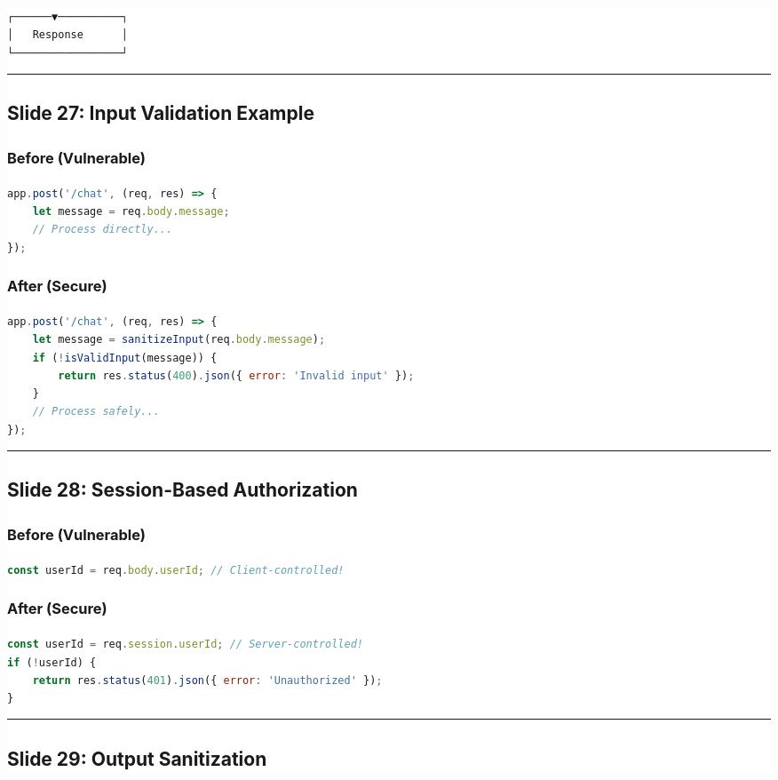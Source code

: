 ```
┌──────▼──────────┐
│   Response      │
└─────────────────┘
```

---

## Slide 27: Input Validation Example

### Before (Vulnerable)

```javascript
app.post('/chat', (req, res) => {
    let message = req.body.message;
    // Process directly...
});
```

### After (Secure)

```javascript
app.post('/chat', (req, res) => {
    let message = sanitizeInput(req.body.message);
    if (!isValidInput(message)) {
        return res.status(400).json({ error: 'Invalid input' });
    }
    // Process safely...
});
```

---

## Slide 28: Session-Based Authorization

### Before (Vulnerable)

```javascript
const userId = req.body.userId; // Client-controlled!
```

### After (Secure)

```javascript
const userId = req.session.userId; // Server-controlled!
if (!userId) {
    return res.status(401).json({ error: 'Unauthorized' });
}
```

---

## Slide 29: Output Sanitization
